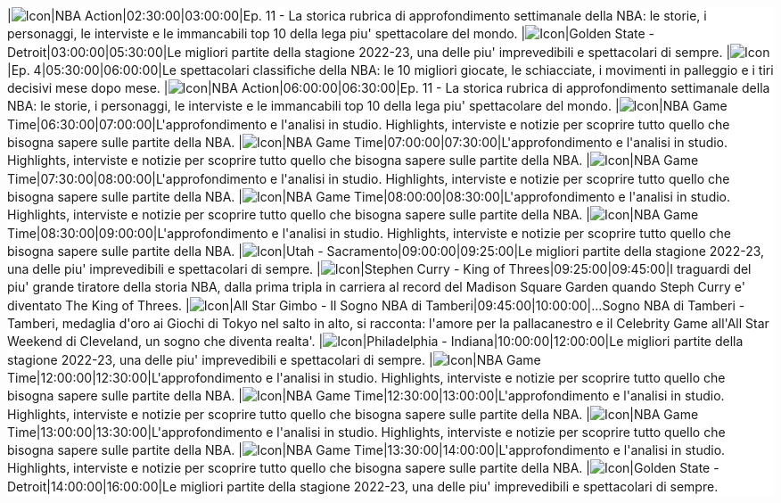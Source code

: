 |![Icon](https://guidatv.sky.it/uuid/bbb6944d-153f-4c2d-a598-2db21205fcf6/cover?md5ChecksumParam=e8e1be991ec6472a1d02e1439e9524bc)|NBA Action|02:30:00|03:00:00|Ep. 11 - La storica rubrica di approfondimento settimanale della NBA: le storie, i personaggi, le interviste e le immancabili top 10 della lega piu&#039; spettacolare del mondo.
|![Icon](https://guidatv.sky.it/uuid/a23b9869-6ec7-431a-b780-cc27b0a2241c/cover?md5ChecksumParam=3d6e84fae9adde2c79940c85f3bea96c)|Golden State - Detroit|03:00:00|05:30:00|Le migliori partite della stagione 2022-23, una delle piu&#039; imprevedibili e spettacolari di sempre.
|![Icon](https://guidatv.sky.it/uuid/9f849c9d-59e7-4ef0-95a2-0d08b72dfb86/cover?md5ChecksumParam=26fd36bf70c4e4aa774b591e404315f4)|Ep. 4|05:30:00|06:00:00|Le spettacolari classifiche della NBA: le 10 migliori giocate, le schiacciate, i movimenti in palleggio e i tiri decisivi mese dopo mese.
|![Icon](https://guidatv.sky.it/uuid/bbb6944d-153f-4c2d-a598-2db21205fcf6/cover?md5ChecksumParam=e8e1be991ec6472a1d02e1439e9524bc)|NBA Action|06:00:00|06:30:00|Ep. 11 - La storica rubrica di approfondimento settimanale della NBA: le storie, i personaggi, le interviste e le immancabili top 10 della lega piu&#039; spettacolare del mondo.
|![Icon](https://guidatv.sky.it/uuid/70f011d5-f711-4f3f-9ef4-17ffc3fc56c5/cover?md5ChecksumParam=497dca608241d04b538ef32e9a31538e)|NBA Game Time|06:30:00|07:00:00|L&#039;approfondimento e l&#039;analisi in studio. Highlights, interviste e notizie per scoprire tutto quello che bisogna sapere sulle partite della NBA.
|![Icon](https://guidatv.sky.it/uuid/70f011d5-f711-4f3f-9ef4-17ffc3fc56c5/cover?md5ChecksumParam=497dca608241d04b538ef32e9a31538e)|NBA Game Time|07:00:00|07:30:00|L&#039;approfondimento e l&#039;analisi in studio. Highlights, interviste e notizie per scoprire tutto quello che bisogna sapere sulle partite della NBA.
|![Icon](https://guidatv.sky.it/uuid/70f011d5-f711-4f3f-9ef4-17ffc3fc56c5/cover?md5ChecksumParam=497dca608241d04b538ef32e9a31538e)|NBA Game Time|07:30:00|08:00:00|L&#039;approfondimento e l&#039;analisi in studio. Highlights, interviste e notizie per scoprire tutto quello che bisogna sapere sulle partite della NBA.
|![Icon](https://guidatv.sky.it/uuid/70f011d5-f711-4f3f-9ef4-17ffc3fc56c5/cover?md5ChecksumParam=497dca608241d04b538ef32e9a31538e)|NBA Game Time|08:00:00|08:30:00|L&#039;approfondimento e l&#039;analisi in studio. Highlights, interviste e notizie per scoprire tutto quello che bisogna sapere sulle partite della NBA.
|![Icon](https://guidatv.sky.it/uuid/70f011d5-f711-4f3f-9ef4-17ffc3fc56c5/cover?md5ChecksumParam=497dca608241d04b538ef32e9a31538e)|NBA Game Time|08:30:00|09:00:00|L&#039;approfondimento e l&#039;analisi in studio. Highlights, interviste e notizie per scoprire tutto quello che bisogna sapere sulle partite della NBA.
|![Icon](https://guidatv.sky.it/uuid/8f963f7a-29c2-42ec-8969-09f47a8a4977/cover?md5ChecksumParam=27796bf68648b7c9d4e9851aa1f5e97c)|Utah - Sacramento|09:00:00|09:25:00|Le migliori partite della stagione 2022-23, una delle piu&#039; imprevedibili e spettacolari di sempre.
|![Icon](https://guidatv.sky.it/uuid/0b8884b0-220b-4680-ab80-01dd3c011b9d/cover?md5ChecksumParam=0d30850949bbd93374360a1b51b305dd)|Stephen Curry - King of Threes|09:25:00|09:45:00|I traguardi del piu&#039; grande tiratore della storia NBA, dalla prima tripla in carriera al record del Madison Square Garden quando Steph Curry e&#039; diventato The King of Threes.
|![Icon](https://guidatv.sky.it/uuid/7b39cba0-f3f3-48e4-bdb9-f0c96cc8f6d2/cover?md5ChecksumParam=53f6c0420276944bc8c0c872007d0837)|All Star Gimbo - Il Sogno NBA di Tamberi|09:45:00|10:00:00|...Sogno NBA di Tamberi - Tamberi, medaglia d&#039;oro ai Giochi di Tokyo nel salto in alto, si racconta: l&#039;amore per la pallacanestro e il Celebrity Game all&#039;All Star Weekend di Cleveland, un sogno che diventa realta&#039;.
|![Icon](https://guidatv.sky.it/uuid/118b6d16-c372-4e05-85a3-6e2d7b89b77b/cover?md5ChecksumParam=d0da38395e513d7e689be612160c2dea)|Philadelphia - Indiana|10:00:00|12:00:00|Le migliori partite della stagione 2022-23, una delle piu&#039; imprevedibili e spettacolari di sempre.
|![Icon](https://guidatv.sky.it/uuid/70f011d5-f711-4f3f-9ef4-17ffc3fc56c5/cover?md5ChecksumParam=497dca608241d04b538ef32e9a31538e)|NBA Game Time|12:00:00|12:30:00|L&#039;approfondimento e l&#039;analisi in studio. Highlights, interviste e notizie per scoprire tutto quello che bisogna sapere sulle partite della NBA.
|![Icon](https://guidatv.sky.it/uuid/70f011d5-f711-4f3f-9ef4-17ffc3fc56c5/cover?md5ChecksumParam=497dca608241d04b538ef32e9a31538e)|NBA Game Time|12:30:00|13:00:00|L&#039;approfondimento e l&#039;analisi in studio. Highlights, interviste e notizie per scoprire tutto quello che bisogna sapere sulle partite della NBA.
|![Icon](https://guidatv.sky.it/uuid/70f011d5-f711-4f3f-9ef4-17ffc3fc56c5/cover?md5ChecksumParam=497dca608241d04b538ef32e9a31538e)|NBA Game Time|13:00:00|13:30:00|L&#039;approfondimento e l&#039;analisi in studio. Highlights, interviste e notizie per scoprire tutto quello che bisogna sapere sulle partite della NBA.
|![Icon](https://guidatv.sky.it/uuid/70f011d5-f711-4f3f-9ef4-17ffc3fc56c5/cover?md5ChecksumParam=497dca608241d04b538ef32e9a31538e)|NBA Game Time|13:30:00|14:00:00|L&#039;approfondimento e l&#039;analisi in studio. Highlights, interviste e notizie per scoprire tutto quello che bisogna sapere sulle partite della NBA.
|![Icon](https://guidatv.sky.it/uuid/a23b9869-6ec7-431a-b780-cc27b0a2241c/cover?md5ChecksumParam=3d6e84fae9adde2c79940c85f3bea96c)|Golden State - Detroit|14:00:00|16:00:00|Le migliori partite della stagione 2022-23, una delle piu&#039; imprevedibili e spettacolari di sempre.